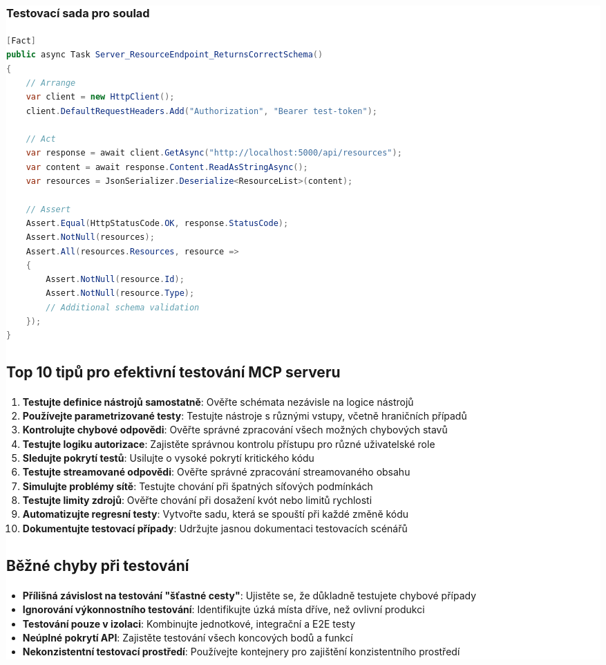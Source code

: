 ### Testovací sada pro soulad

```csharp
[Fact]
public async Task Server_ResourceEndpoint_ReturnsCorrectSchema()
{
    // Arrange
    var client = new HttpClient();
    client.DefaultRequestHeaders.Add("Authorization", "Bearer test-token");
    
    // Act
    var response = await client.GetAsync("http://localhost:5000/api/resources");
    var content = await response.Content.ReadAsStringAsync();
    var resources = JsonSerializer.Deserialize<ResourceList>(content);
    
    // Assert
    Assert.Equal(HttpStatusCode.OK, response.StatusCode);
    Assert.NotNull(resources);
    Assert.All(resources.Resources, resource => 
    {
        Assert.NotNull(resource.Id);
        Assert.NotNull(resource.Type);
        // Additional schema validation
    });
}
```

## Top 10 tipů pro efektivní testování MCP serveru

1. **Testujte definice nástrojů samostatně**: Ověřte schémata nezávisle na logice nástrojů
2. **Používejte parametrizované testy**: Testujte nástroje s různými vstupy, včetně hraničních případů
3. **Kontrolujte chybové odpovědi**: Ověřte správné zpracování všech možných chybových stavů
4. **Testujte logiku autorizace**: Zajistěte správnou kontrolu přístupu pro různé uživatelské role
5. **Sledujte pokrytí testů**: Usilujte o vysoké pokrytí kritického kódu
6. **Testujte streamované odpovědi**: Ověřte správné zpracování streamovaného obsahu
7. **Simulujte problémy sítě**: Testujte chování při špatných síťových podmínkách
8. **Testujte limity zdrojů**: Ověřte chování při dosažení kvót nebo limitů rychlosti
9. **Automatizujte regresní testy**: Vytvořte sadu, která se spouští při každé změně kódu
10. **Dokumentujte testovací případy**: Udržujte jasnou dokumentaci testovacích scénářů

## Běžné chyby při testování

- **Přílišná závislost na testování "šťastné cesty"**: Ujistěte se, že důkladně testujete chybové případy
- **Ignorování výkonnostního testování**: Identifikujte úzká místa dříve, než ovlivní produkci
- **Testování pouze v izolaci**: Kombinujte jednotkové, integrační a E2E testy
- **Neúplné pokrytí API**: Zajistěte testování všech koncových bodů a funkcí
- **Nekonzistentní testovací prostředí**: Používejte kontejnery pro zajištění konzistentního prostředí
